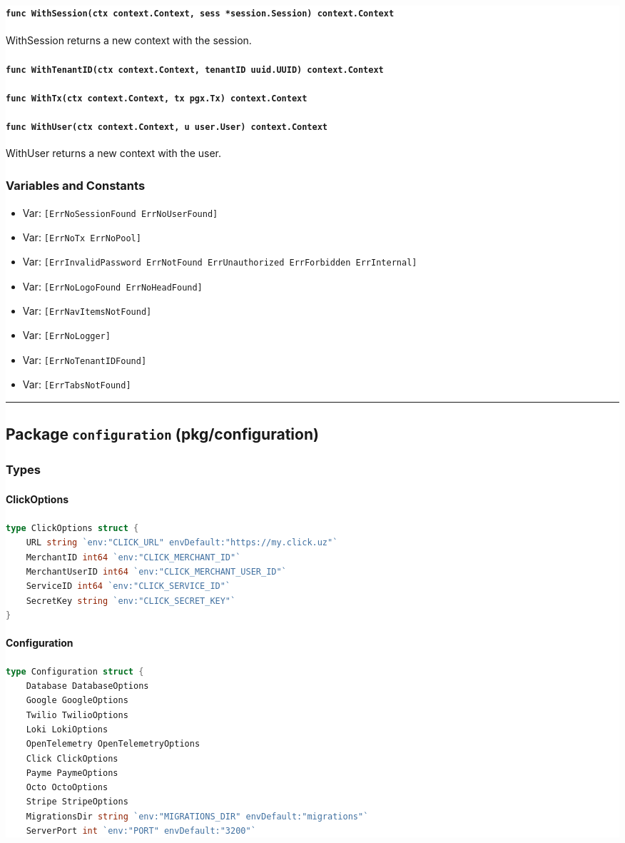 #### `func WithSession(ctx context.Context, sess *session.Session) context.Context`

WithSession returns a new context with the session.


#### `func WithTenantID(ctx context.Context, tenantID uuid.UUID) context.Context`

#### `func WithTx(ctx context.Context, tx pgx.Tx) context.Context`

#### `func WithUser(ctx context.Context, u user.User) context.Context`

WithUser returns a new context with the user.


### Variables and Constants

- Var: `[ErrNoSessionFound ErrNoUserFound]`

- Var: `[ErrNoTx ErrNoPool]`

- Var: `[ErrInvalidPassword ErrNotFound ErrUnauthorized ErrForbidden ErrInternal]`

- Var: `[ErrNoLogoFound ErrNoHeadFound]`

- Var: `[ErrNavItemsNotFound]`

- Var: `[ErrNoLogger]`

- Var: `[ErrNoTenantIDFound]`

- Var: `[ErrTabsNotFound]`

---

## Package `configuration` (pkg/configuration)

### Types

#### ClickOptions

```go
type ClickOptions struct {
    URL string `env:"CLICK_URL" envDefault:"https://my.click.uz"`
    MerchantID int64 `env:"CLICK_MERCHANT_ID"`
    MerchantUserID int64 `env:"CLICK_MERCHANT_USER_ID"`
    ServiceID int64 `env:"CLICK_SERVICE_ID"`
    SecretKey string `env:"CLICK_SECRET_KEY"`
}
```

#### Configuration

```go
type Configuration struct {
    Database DatabaseOptions
    Google GoogleOptions
    Twilio TwilioOptions
    Loki LokiOptions
    OpenTelemetry OpenTelemetryOptions
    Click ClickOptions
    Payme PaymeOptions
    Octo OctoOptions
    Stripe StripeOptions
    MigrationsDir string `env:"MIGRATIONS_DIR" envDefault:"migrations"`
    ServerPort int `env:"PORT" envDefault:"3200"`
```